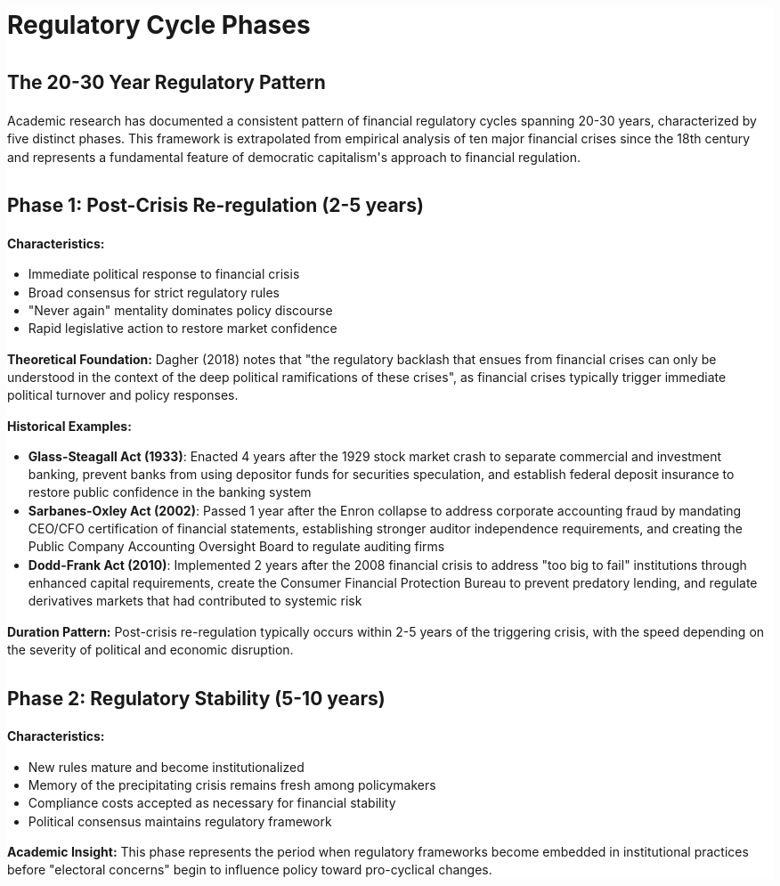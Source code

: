 # Regulatory Cycle Phases

## The 20-30 Year Regulatory Pattern

Academic research has documented a consistent pattern of financial regulatory cycles spanning 20-30 years, characterized by five distinct phases. This framework is extrapolated from empirical analysis of ten major financial crises since the 18th century and represents a fundamental feature of democratic capitalism's approach to financial regulation.

## Phase 1: Post-Crisis Re-regulation (2-5 years)

**Characteristics:**
- Immediate political response to financial crisis
- Broad consensus for strict regulatory rules
- "Never again" mentality dominates policy discourse
- Rapid legislative action to restore market confidence

**Theoretical Foundation:**
Dagher (2018) notes that "the regulatory backlash that ensues from financial crises can only be understood in the context of the deep political ramifications of these crises", as financial crises typically trigger immediate political turnover and policy responses.

**Historical Examples:**
- **Glass-Steagall Act (1933)**: Enacted 4 years after the 1929 stock market crash to separate commercial and investment banking, prevent banks from using depositor funds for securities speculation, and establish federal deposit insurance to restore public confidence in the banking system
- **Sarbanes-Oxley Act (2002)**: Passed 1 year after the Enron collapse to address corporate accounting fraud by mandating CEO/CFO certification of financial statements, establishing stronger auditor independence requirements, and creating the Public Company Accounting Oversight Board to regulate auditing firms
- **Dodd-Frank Act (2010)**: Implemented 2 years after the 2008 financial crisis to address "too big to fail" institutions through enhanced capital requirements, create the Consumer Financial Protection Bureau to prevent predatory lending, and regulate derivatives markets that had contributed to systemic risk

**Duration Pattern:**
Post-crisis re-regulation typically occurs within 2-5 years of the triggering crisis, with the speed depending on the severity of political and economic disruption.

## Phase 2: Regulatory Stability (5-10 years)

**Characteristics:**
- New rules mature and become institutionalized
- Memory of the precipitating crisis remains fresh among policymakers
- Compliance costs accepted as necessary for financial stability
- Political consensus maintains regulatory framework

**Academic Insight:**
This phase represents the period when regulatory frameworks become embedded in institutional practices before "electoral concerns" begin to influence policy toward pro-cyclical changes.
